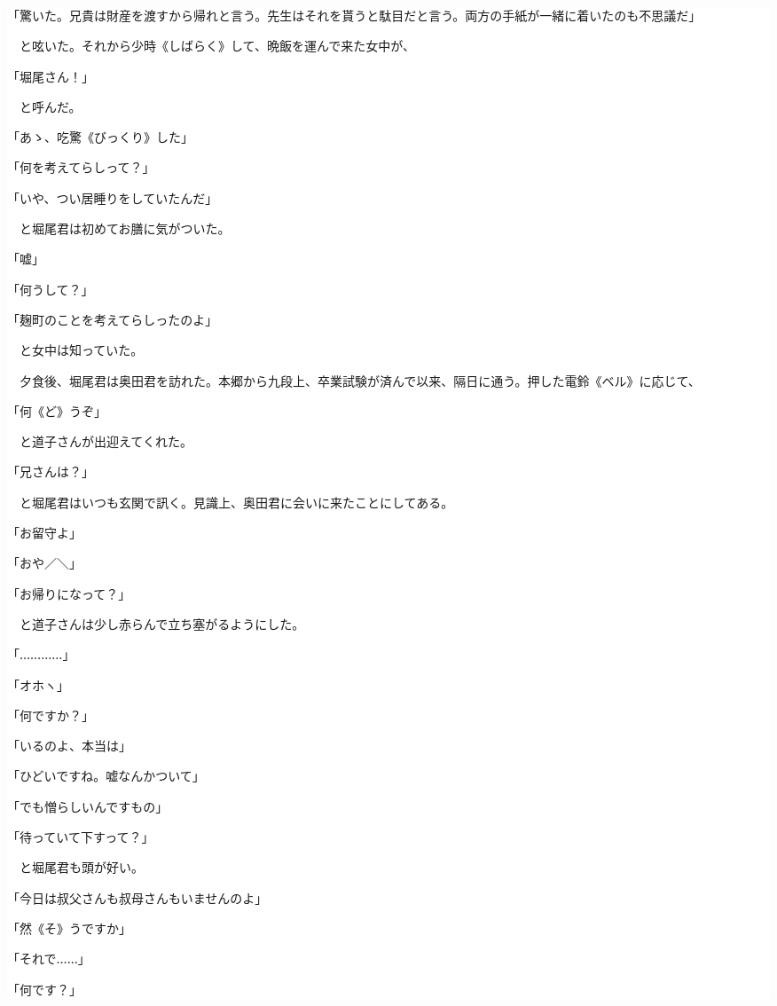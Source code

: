 「驚いた。兄貴は財産を渡すから帰れと言う。先生はそれを貰うと駄目だと言う。両方の手紙が一緒に着いたのも不思議だ」

　と呟いた。それから少時《しばらく》して、晩飯を運んで来た女中が、

「堀尾さん！」

　と呼んだ。

「あゝ、吃驚《びっくり》した」

「何を考えてらしって？」

「いや、つい居睡りをしていたんだ」

　と堀尾君は初めてお膳に気がついた。

「嘘」

「何うして？」

「麹町のことを考えてらしったのよ」

　と女中は知っていた。

　夕食後、堀尾君は奥田君を訪れた。本郷から九段上、卒業試験が済んで以来、隔日に通う。押した電鈴《ベル》に応じて、

「何《ど》うぞ」

　と道子さんが出迎えてくれた。

「兄さんは？」

　と堀尾君はいつも玄関で訊く。見識上、奥田君に会いに来たことにしてある。

「お留守よ」

「おや／＼」

「お帰りになって？」

　と道子さんは少し赤らんで立ち塞がるようにした。

「…………」

「オホヽ」

「何ですか？」

「いるのよ、本当は」

「ひどいですね。嘘なんかついて」

「でも憎らしいんですもの」

「待っていて下すって？」

　と堀尾君も頭が好い。

「今日は叔父さんも叔母さんもいませんのよ」

「然《そ》うですか」

「それで……」

「何です？」
